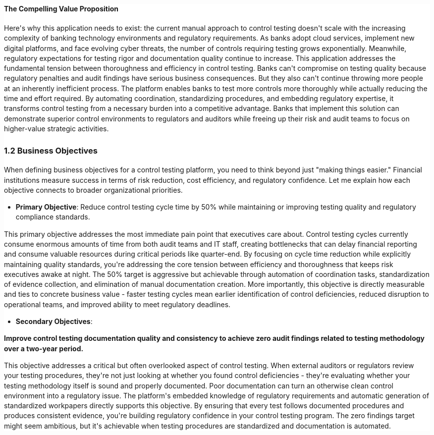 #### The Compelling Value Proposition

Here's why this application needs to exist: the current manual approach to control testing doesn't scale with the increasing complexity of banking technology environments and regulatory requirements. As banks adopt cloud services, implement new digital platforms, and face evolving cyber threats, the number of controls requiring testing grows exponentially. Meanwhile, regulatory expectations for testing rigor and documentation quality continue to increase.
This application addresses the fundamental tension between thoroughness and efficiency in control testing. Banks can't compromise on testing quality because regulatory penalties and audit findings have serious business consequences. But they also can't continue throwing more people at an inherently inefficient process.
The platform enables banks to test more controls more thoroughly while actually reducing the time and effort required. By automating coordination, standardizing procedures, and embedding regulatory expertise, it transforms control testing from a necessary burden into a competitive advantage. Banks that implement this solution can demonstrate superior control environments to regulators and auditors while freeing up their risk and audit teams to focus on higher-value strategic activities.

### 1.2 Business Objectives

When defining business objectives for a control testing platform, you need to think beyond just "making things easier." Financial institutions measure success in terms of risk reduction, cost efficiency, and regulatory confidence. Let me explain how each objective connects to broader organizational priorities.

- **Primary Objective**: Reduce control testing cycle time by 50% while maintaining or improving testing quality and regulatory compliance standards.
  
This primary objective addresses the most immediate pain point that executives care about. Control testing cycles currently consume enormous amounts of time from both audit teams and IT staff, creating bottlenecks that can delay financial reporting and consume valuable resources during critical periods like quarter-end. By focusing on cycle time reduction while explicitly maintaining quality standards, you're addressing the core tension between efficiency and thoroughness that keeps risk executives awake at night.
The 50% target is aggressive but achievable through automation of coordination tasks, standardization of evidence collection, and elimination of manual documentation creation. More importantly, this objective is directly measurable and ties to concrete business value - faster testing cycles mean earlier identification of control deficiencies, reduced disruption to operational teams, and improved ability to meet regulatory deadlines.

- **Secondary Objectives**:

**Improve control testing documentation quality and consistency to achieve zero audit findings related to testing methodology over a two-year period.**

This objective addresses a critical but often overlooked aspect of control testing. When external auditors or regulators review your testing procedures, they're not just looking at whether you found control deficiencies - they're evaluating whether your testing methodology itself is sound and properly documented. Poor documentation can turn an otherwise clean control environment into a regulatory issue.
The platform's embedded knowledge of regulatory requirements and automatic generation of standardized workpapers directly supports this objective. By ensuring that every test follows documented procedures and produces consistent evidence, you're building regulatory confidence in your control testing program. The zero findings target might seem ambitious, but it's achievable when testing procedures are standardized and documentation is automated.

